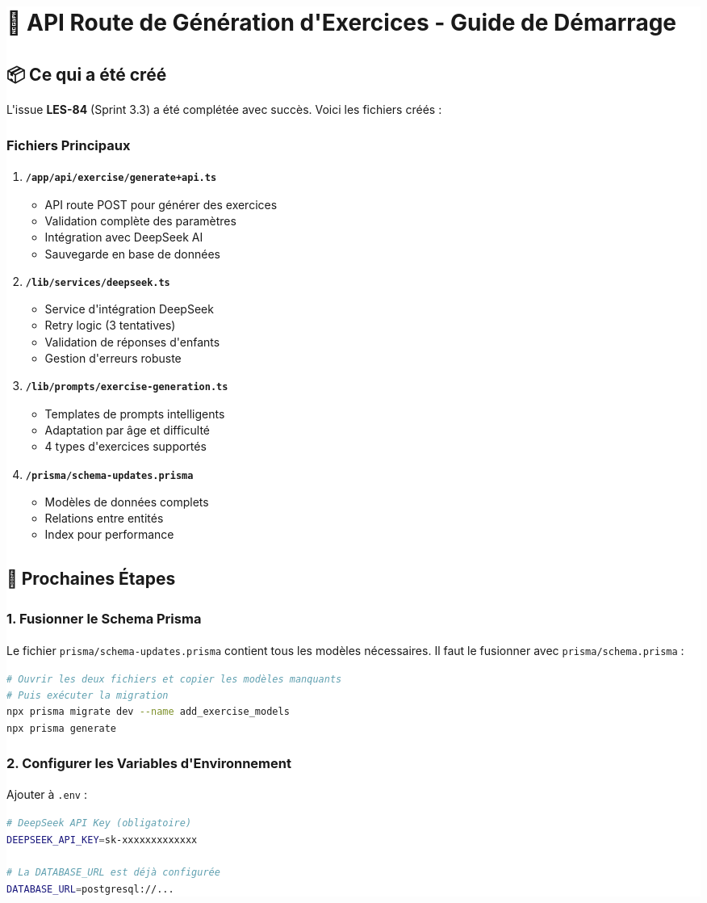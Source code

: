 # 🎯 API Route de Génération d'Exercices - Guide de Démarrage

## 📦 Ce qui a été créé

L'issue **LES-84** (Sprint 3.3) a été complétée avec succès. Voici les fichiers créés :

### Fichiers Principaux

1. **`/app/api/exercise/generate+api.ts`**
   - API route POST pour générer des exercices
   - Validation complète des paramètres
   - Intégration avec DeepSeek AI
   - Sauvegarde en base de données

2. **`/lib/services/deepseek.ts`**
   - Service d'intégration DeepSeek
   - Retry logic (3 tentatives)
   - Validation de réponses d'enfants
   - Gestion d'erreurs robuste

3. **`/lib/prompts/exercise-generation.ts`**
   - Templates de prompts intelligents
   - Adaptation par âge et difficulté
   - 4 types d'exercices supportés

4. **`/prisma/schema-updates.prisma`**
   - Modèles de données complets
   - Relations entre entités
   - Index pour performance

## 🚀 Prochaines Étapes

### 1. Fusionner le Schema Prisma

Le fichier `prisma/schema-updates.prisma` contient tous les modèles nécessaires. Il faut le fusionner avec `prisma/schema.prisma` :

```bash
# Ouvrir les deux fichiers et copier les modèles manquants
# Puis exécuter la migration
npx prisma migrate dev --name add_exercise_models
npx prisma generate
```

### 2. Configurer les Variables d'Environnement

Ajouter à `.env` :

```bash
# DeepSeek API Key (obligatoire)
DEEPSEEK_API_KEY=sk-xxxxxxxxxxxxx

# La DATABASE_URL est déjà configurée
DATABASE_URL=postgresql://...
```
